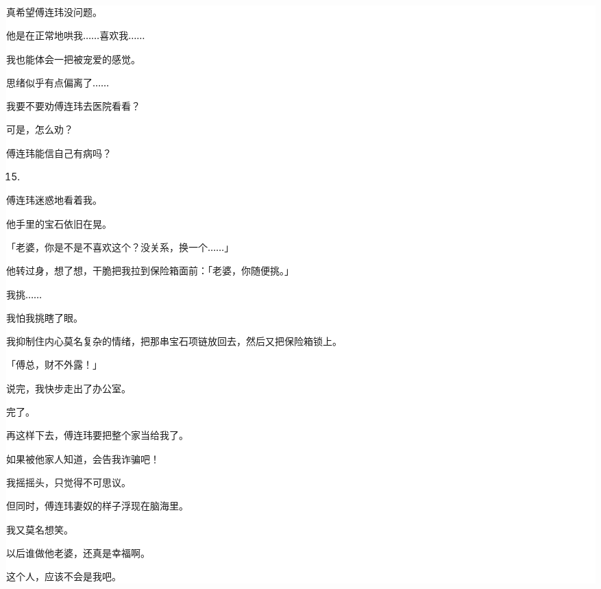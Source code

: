真希望傅连玮没问题。


他是在正常地哄我……喜欢我……


我也能体会一把被宠爱的感觉。


思绪似乎有点偏离了……


我要不要劝傅连玮去医院看看？


可是，怎么劝？


傅连玮能信自己有病吗？


15.


傅连玮迷惑地看着我。


他手里的宝石依旧在晃。


「老婆，你是不是不喜欢这个？没关系，换一个……」


他转过身，想了想，干脆把我拉到保险箱面前：「老婆，你随便挑。」


我挑……


我怕我挑瞎了眼。


我抑制住内心莫名复杂的情绪，把那串宝石项链放回去，然后又把保险箱锁上。


「傅总，财不外露！」


说完，我快步走出了办公室。


完了。


再这样下去，傅连玮要把整个家当给我了。


如果被他家人知道，会告我诈骗吧！


我摇摇头，只觉得不可思议。


但同时，傅连玮妻奴的样子浮现在脑海里。


我又莫名想笑。


以后谁做他老婆，还真是幸福啊。


这个人，应该不会是我吧。

